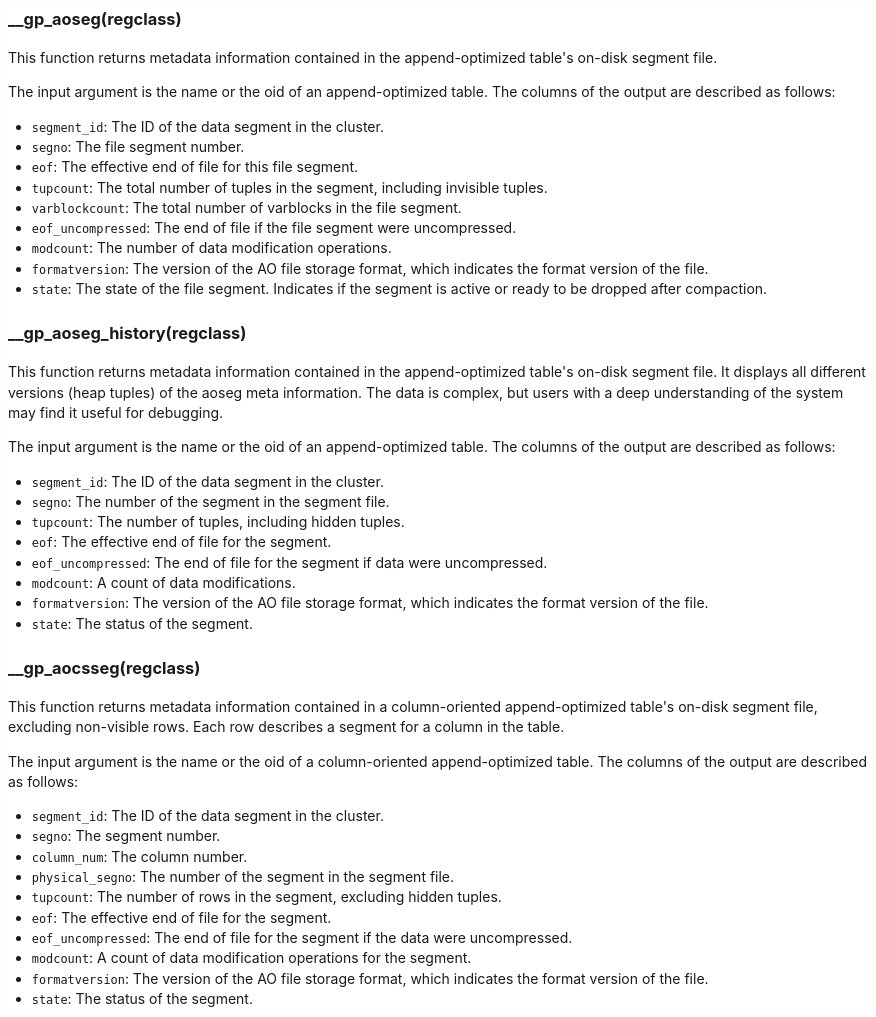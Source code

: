 ### __gp_aoseg(regclass)

This function returns metadata information contained in the append-optimized table's on-disk segment file.

The input argument is the name or the oid of an append-optimized table. The columns of the output are described as follows:

- `segment_id`: The ID of the data segment in the cluster.
- `segno`: The file segment number.
- `eof`: The effective end of file for this file segment.
- `tupcount`: The total number of tuples in the segment, including invisible tuples.
- `varblockcount`: The total number of varblocks in the file segment.
- `eof_uncompressed`: The end of file if the file segment were uncompressed.
- `modcount`: The number of data modification operations.
- `formatversion`: The version of the AO file storage format, which indicates the format version of the file.
- `state`: The state of the file segment. Indicates if the segment is active or ready to be dropped after compaction.

### __gp_aoseg_history(regclass)

This function returns metadata information contained in the append-optimized table's on-disk segment file. It displays all different versions (heap tuples) of the aoseg meta information. The data is complex, but users with a deep understanding of the system may find it useful for debugging.

The input argument is the name or the oid of an append-optimized table. The columns of the output are described as follows:

- `segment_id`: The ID of the data segment in the cluster.
- `segno`: The number of the segment in the segment file.
- `tupcount`: The number of tuples, including hidden tuples.
- `eof`: The effective end of file for the segment.
- `eof_uncompressed`: The end of file for the segment if data were uncompressed.
- `modcount`: A count of data modifications.
- `formatversion`: The version of the AO file storage format, which indicates the format version of the file.
- `state`: The status of the segment.

### __gp_aocsseg(regclass)

This function returns metadata information contained in a column-oriented append-optimized table's on-disk segment file, excluding non-visible rows. Each row describes a segment for a column in the table.

The input argument is the name or the oid of a column-oriented append-optimized table. The columns of the output are described as follows:

- `segment_id`: The ID of the data segment in the cluster.
- `segno`: The segment number.
- `column_num`: The column number.
- `physical_segno`: The number of the segment in the segment file.
- `tupcount`: The number of rows in the segment, excluding hidden tuples.
- `eof`: The effective end of file for the segment.
- `eof_uncompressed`: The end of file for the segment if the data were uncompressed.
- `modcount`: A count of data modification operations for the segment.
- `formatversion`: The version of the AO file storage format, which indicates the format version of the file.
- `state`: The status of the segment.

